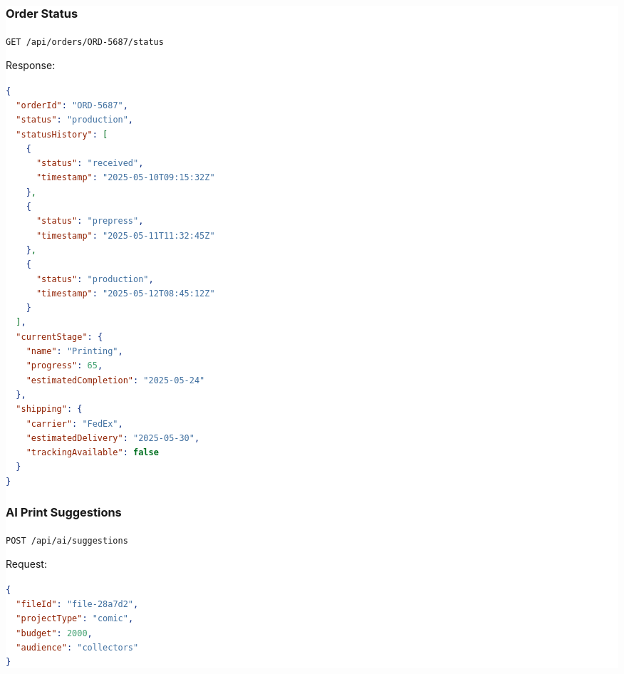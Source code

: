 ```json
```

### Order Status

```
GET /api/orders/ORD-5687/status
```

Response:
```json
{
  "orderId": "ORD-5687",
  "status": "production",
  "statusHistory": [
    {
      "status": "received",
      "timestamp": "2025-05-10T09:15:32Z"
    },
    {
      "status": "prepress",
      "timestamp": "2025-05-11T11:32:45Z"
    },
    {
      "status": "production",
      "timestamp": "2025-05-12T08:45:12Z"
    }
  ],
  "currentStage": {
    "name": "Printing",
    "progress": 65,
    "estimatedCompletion": "2025-05-24"
  },
  "shipping": {
    "carrier": "FedEx",
    "estimatedDelivery": "2025-05-30",
    "trackingAvailable": false
  }
}
```

### AI Print Suggestions

```
POST /api/ai/suggestions
```

Request:
```json
{
  "fileId": "file-28a7d2",
  "projectType": "comic",
  "budget": 2000,
  "audience": "collectors"
}
```
